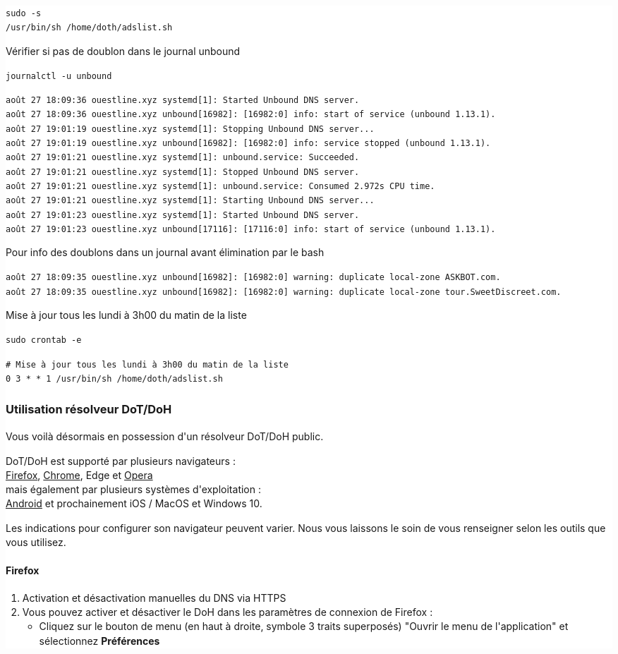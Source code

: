     sudo -s
    /usr/bin/sh /home/doth/adslist.sh

Vérifier si pas de doublon dans le journal unbound

    journalctl -u unbound

```
août 27 18:09:36 ouestline.xyz systemd[1]: Started Unbound DNS server.
août 27 18:09:36 ouestline.xyz unbound[16982]: [16982:0] info: start of service (unbound 1.13.1).
août 27 19:01:19 ouestline.xyz systemd[1]: Stopping Unbound DNS server...
août 27 19:01:19 ouestline.xyz unbound[16982]: [16982:0] info: service stopped (unbound 1.13.1).
août 27 19:01:21 ouestline.xyz systemd[1]: unbound.service: Succeeded.
août 27 19:01:21 ouestline.xyz systemd[1]: Stopped Unbound DNS server.
août 27 19:01:21 ouestline.xyz systemd[1]: unbound.service: Consumed 2.972s CPU time.
août 27 19:01:21 ouestline.xyz systemd[1]: Starting Unbound DNS server...
août 27 19:01:23 ouestline.xyz systemd[1]: Started Unbound DNS server.
août 27 19:01:23 ouestline.xyz unbound[17116]: [17116:0] info: start of service (unbound 1.13.1).
```

Pour info des doublons dans un journal avant élimination par le bash

```
août 27 18:09:35 ouestline.xyz unbound[16982]: [16982:0] warning: duplicate local-zone ASKBOT.com.
août 27 18:09:35 ouestline.xyz unbound[16982]: [16982:0] warning: duplicate local-zone tour.SweetDiscreet.com.
```

Mise à jour tous les lundi à 3h00 du matin de la liste 

    sudo crontab -e

```
# Mise à jour tous les lundi à 3h00 du matin de la liste 
0 3 * * 1 /usr/bin/sh /home/doth/adslist.sh
```

### Utilisation résolveur DoT/DoH

Vous voilà désormais en possession d'un résolveur DoT/DoH public.

DoT/DoH est supporté par plusieurs navigateurs :  
[Firefox](https://support.mozilla.org/fr/kb/dns-via-https-firefox),
[Chrome](https://blog.chromium.org/2020/05/a-safer-and-more-private-browsing-DoH/),
Edge et [Opera](https://blogs.opera.com/desktop/2019/10/opera-65-beta/)  
mais également par plusieurs systèmes d'exploitation :  
[Android](https://android-developers.googleblog.com/2018/04/dns-over-tls-support-in-android-p/)
et prochainement iOS / MacOS et Windows 10.

Les indications pour configurer son navigateur peuvent varier. Nous vous
laissons le soin de vous renseigner selon les outils que vous utilisez.

#### Firefox

1. Activation et désactivation manuelles du DNS via HTTPS
2. Vous pouvez activer et désactiver le DoH dans les paramètres de connexion de Firefox :
    * Cliquez sur le bouton de menu (en haut à droite, symbole 3 traits superposés)  "Ouvrir le menu de l'application" et sélectionnez **Préférences**  